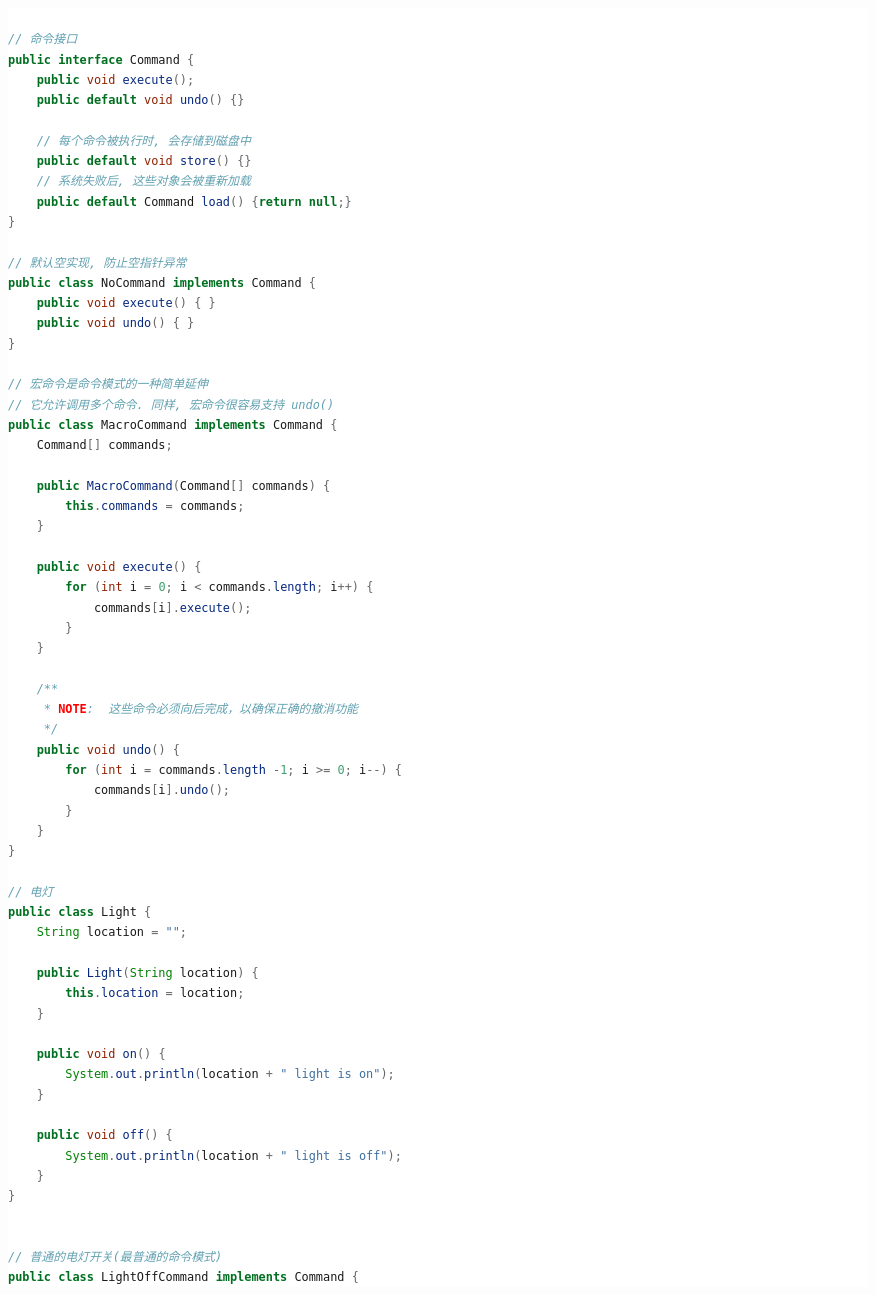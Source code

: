 ```java

// 命令接口
public interface Command {
    public void execute();
    public default void undo() {}

    // 每个命令被执行时, 会存储到磁盘中
    public default void store() {}
    // 系统失败后, 这些对象会被重新加载
    public default Command load() {return null;}
}

// 默认空实现, 防止空指针异常
public class NoCommand implements Command {
    public void execute() { }
    public void undo() { }
}

// 宏命令是命令模式的一种简单延伸
// 它允许调用多个命令. 同样, 宏命令很容易支持 undo()
public class MacroCommand implements Command {
    Command[] commands;

    public MacroCommand(Command[] commands) {
        this.commands = commands;
    }

    public void execute() {
        for (int i = 0; i < commands.length; i++) {
            commands[i].execute();
        }
    }

    /**
     * NOTE:  这些命令必须向后完成，以确保正确的撤消功能
     */
    public void undo() {
        for (int i = commands.length -1; i >= 0; i--) {
            commands[i].undo();
        }
    }
}

// 电灯
public class Light {
    String location = "";

    public Light(String location) {
        this.location = location;
    }

    public void on() {
        System.out.println(location + " light is on");
    }

    public void off() {
        System.out.println(location + " light is off");
    }
}


// 普通的电灯开关(最普通的命令模式)
public class LightOffCommand implements Command {
```